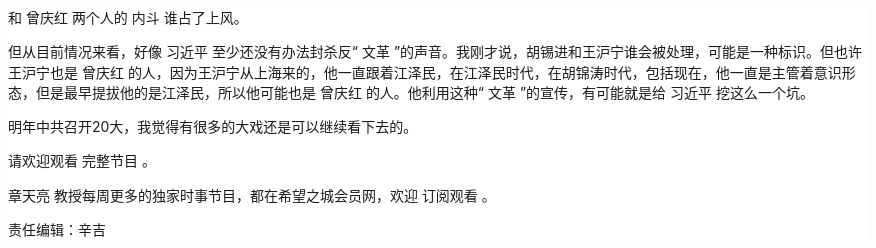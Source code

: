   </ok>
  和
  <ok href="/term/1297">
   曾庆红
  </ok>
  两个人的
  <ok href="/term/11790">
   内斗
  </ok>
  谁占了上风。
 </p>
 <div class="AD_Embed__Wrap-sc-1xslmin-0 igMuqX module desktop">
  <div>
  </div>
 </div>
 <p>
  但从目前情况来看，好像
  <ok href="/term/1063">
   习近平
  </ok>
  至少还没有办法封杀反“
  <ok href="/term/3322">
   文革
  </ok>
  ”的声音。我刚才说，胡锡进和王沪宁谁会被处理，可能是一种标识。但也许王沪宁也是
  <ok href="/term/1297">
   曾庆红
  </ok>
  的人，因为王沪宁从上海来的，他一直跟着江泽民，在江泽民时代，在胡锦涛时代，包括现在，他一直是主管着意识形态，但是最早提拔他的是江泽民，所以他可能也是
  <ok href="/term/1297">
   曾庆红
  </ok>
  的人。他利用这种“
  <ok href="/term/3322">
   文革
  </ok>
  ”的宣传，有可能就是给
  <ok href="/term/1063">
   习近平
  </ok>
  挖这么一个坑。
 </p>
 <p>
  明年中共召开20大，我觉得有很多的大戏还是可以继续看下去的。
 </p>
 <p>
  请欢迎观看
  <ok href="https://www.youtube.com/watch?v=XtBU6gDHs1E&amp;t=8s">
   完整节目
  </ok>
  。
 </p>
 <p>
  <ok href="/term/974">
   章天亮
  </ok>
  教授每周更多的独家时事节目，都在希望之城会员网，欢迎
  <ok href="https://landofhope.tv/zhangtianliang">
   订阅观看
  </ok>
  。
 </p>
 <p class="meta-btm">
  责任编辑：辛吉